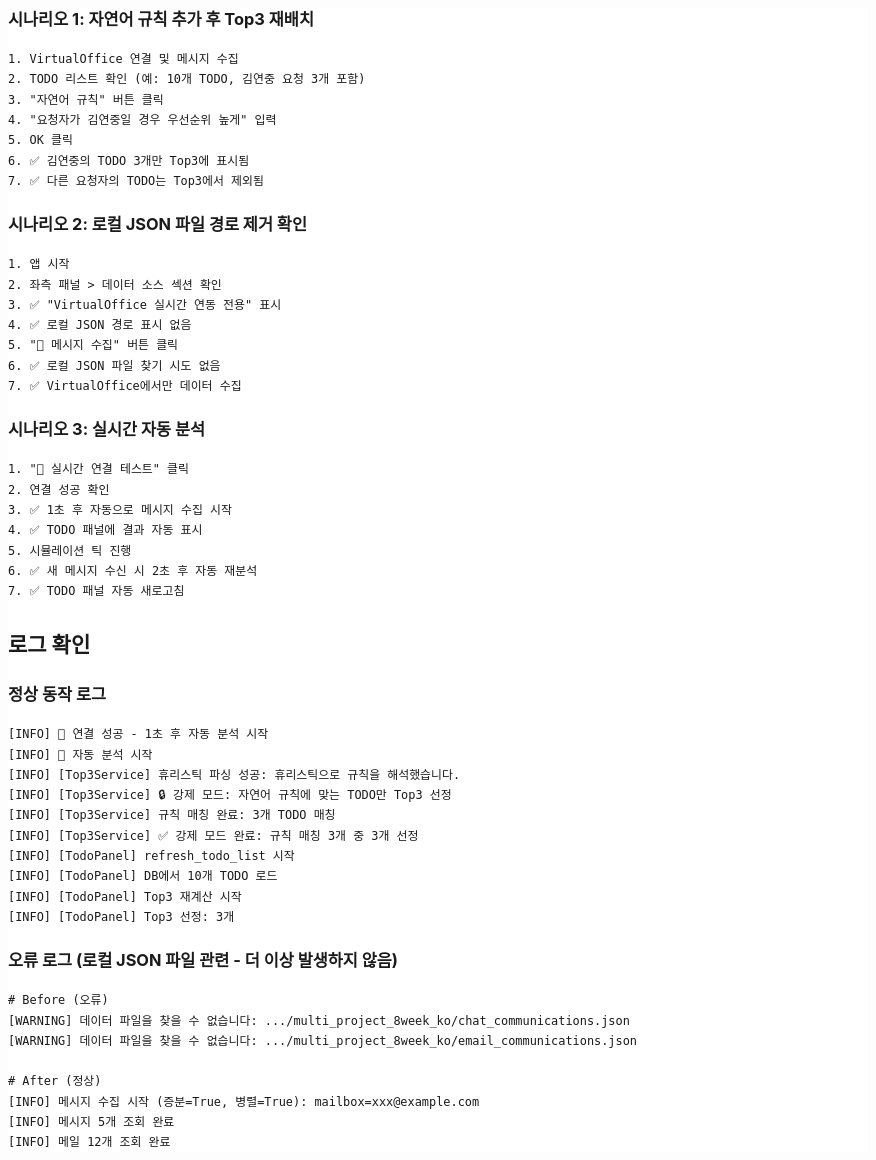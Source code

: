### 시나리오 1: 자연어 규칙 추가 후 Top3 재배치
```
1. VirtualOffice 연결 및 메시지 수집
2. TODO 리스트 확인 (예: 10개 TODO, 김연중 요청 3개 포함)
3. "자연어 규칙" 버튼 클릭
4. "요청자가 김연중일 경우 우선순위 높게" 입력
5. OK 클릭
6. ✅ 김연중의 TODO 3개만 Top3에 표시됨
7. ✅ 다른 요청자의 TODO는 Top3에서 제외됨
```

### 시나리오 2: 로컬 JSON 파일 경로 제거 확인
```
1. 앱 시작
2. 좌측 패널 > 데이터 소스 섹션 확인
3. ✅ "VirtualOffice 실시간 연동 전용" 표시
4. ✅ 로컬 JSON 경로 표시 없음
5. "🔄 메시지 수집" 버튼 클릭
6. ✅ 로컬 JSON 파일 찾기 시도 없음
7. ✅ VirtualOffice에서만 데이터 수집
```

### 시나리오 3: 실시간 자동 분석
```
1. "🔌 실시간 연결 테스트" 클릭
2. 연결 성공 확인
3. ✅ 1초 후 자동으로 메시지 수집 시작
4. ✅ TODO 패널에 결과 자동 표시
5. 시뮬레이션 틱 진행
6. ✅ 새 메시지 수신 시 2초 후 자동 재분석
7. ✅ TODO 패널 자동 새로고침
```

## 로그 확인

### 정상 동작 로그
```
[INFO] 🚀 연결 성공 - 1초 후 자동 분석 시작
[INFO] 🚀 자동 분석 시작
[INFO] [Top3Service] 휴리스틱 파싱 성공: 휴리스틱으로 규칙을 해석했습니다.
[INFO] [Top3Service] 🔒 강제 모드: 자연어 규칙에 맞는 TODO만 Top3 선정
[INFO] [Top3Service] 규칙 매칭 완료: 3개 TODO 매칭
[INFO] [Top3Service] ✅ 강제 모드 완료: 규칙 매칭 3개 중 3개 선정
[INFO] [TodoPanel] refresh_todo_list 시작
[INFO] [TodoPanel] DB에서 10개 TODO 로드
[INFO] [TodoPanel] Top3 재계산 시작
[INFO] [TodoPanel] Top3 선정: 3개
```

### 오류 로그 (로컬 JSON 파일 관련 - 더 이상 발생하지 않음)
```
# Before (오류)
[WARNING] 데이터 파일을 찾을 수 없습니다: .../multi_project_8week_ko/chat_communications.json
[WARNING] 데이터 파일을 찾을 수 없습니다: .../multi_project_8week_ko/email_communications.json

# After (정상)
[INFO] 메시지 수집 시작 (증분=True, 병렬=True): mailbox=xxx@example.com
[INFO] 메시지 5개 조회 완료
[INFO] 메일 12개 조회 완료
```
